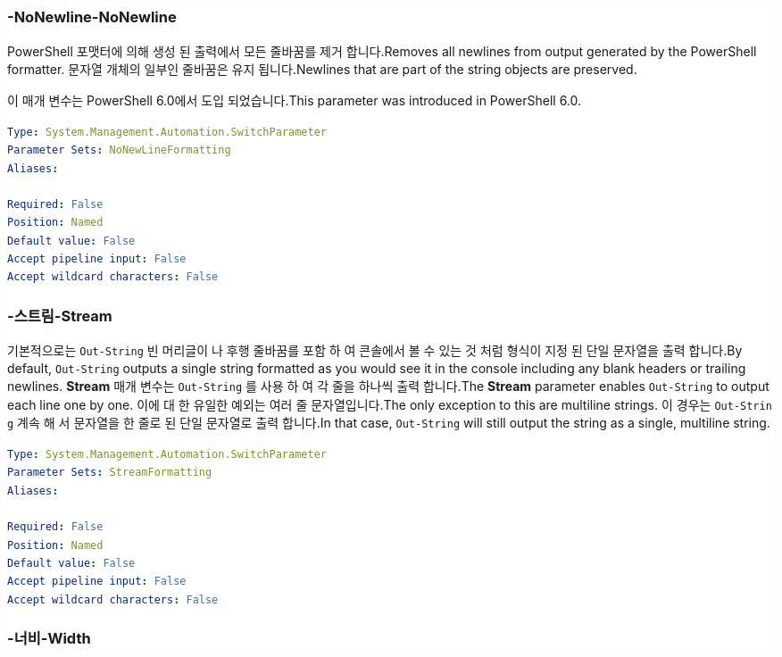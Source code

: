 ### <span data-ttu-id="43d10-137">-NoNewline</span><span class="sxs-lookup"><span data-stu-id="43d10-137">-NoNewline</span></span>

<span data-ttu-id="43d10-138">PowerShell 포맷터에 의해 생성 된 출력에서 모든 줄바꿈를 제거 합니다.</span><span class="sxs-lookup"><span data-stu-id="43d10-138">Removes all newlines from output generated by the PowerShell formatter.</span></span> <span data-ttu-id="43d10-139">문자열 개체의 일부인 줄바꿈은 유지 됩니다.</span><span class="sxs-lookup"><span data-stu-id="43d10-139">Newlines that are part of the string objects are preserved.</span></span>

<span data-ttu-id="43d10-140">이 매개 변수는 PowerShell 6.0에서 도입 되었습니다.</span><span class="sxs-lookup"><span data-stu-id="43d10-140">This parameter was introduced in PowerShell 6.0.</span></span>

```yaml
Type: System.Management.Automation.SwitchParameter
Parameter Sets: NoNewLineFormatting
Aliases:

Required: False
Position: Named
Default value: False
Accept pipeline input: False
Accept wildcard characters: False
```

### <span data-ttu-id="43d10-141">-스트림</span><span class="sxs-lookup"><span data-stu-id="43d10-141">-Stream</span></span>

<span data-ttu-id="43d10-142">기본적으로는 `Out-String` 빈 머리글이 나 후행 줄바꿈를 포함 하 여 콘솔에서 볼 수 있는 것 처럼 형식이 지정 된 단일 문자열을 출력 합니다.</span><span class="sxs-lookup"><span data-stu-id="43d10-142">By default, `Out-String` outputs a single string formatted as you would see it in the console including any blank headers or trailing newlines.</span></span> <span data-ttu-id="43d10-143">**Stream** 매개 변수는 `Out-String` 를 사용 하 여 각 줄을 하나씩 출력 합니다.</span><span class="sxs-lookup"><span data-stu-id="43d10-143">The **Stream** parameter enables `Out-String` to output each line one by one.</span></span> <span data-ttu-id="43d10-144">이에 대 한 유일한 예외는 여러 줄 문자열입니다.</span><span class="sxs-lookup"><span data-stu-id="43d10-144">The only exception to this are multiline strings.</span></span> <span data-ttu-id="43d10-145">이 경우는 `Out-String` 계속 해 서 문자열을 한 줄로 된 단일 문자열로 출력 합니다.</span><span class="sxs-lookup"><span data-stu-id="43d10-145">In that case, `Out-String` will still output the string as a single, multiline string.</span></span>

```yaml
Type: System.Management.Automation.SwitchParameter
Parameter Sets: StreamFormatting
Aliases:

Required: False
Position: Named
Default value: False
Accept pipeline input: False
Accept wildcard characters: False
```

### <span data-ttu-id="43d10-146">-너비</span><span class="sxs-lookup"><span data-stu-id="43d10-146">-Width</span></span>
